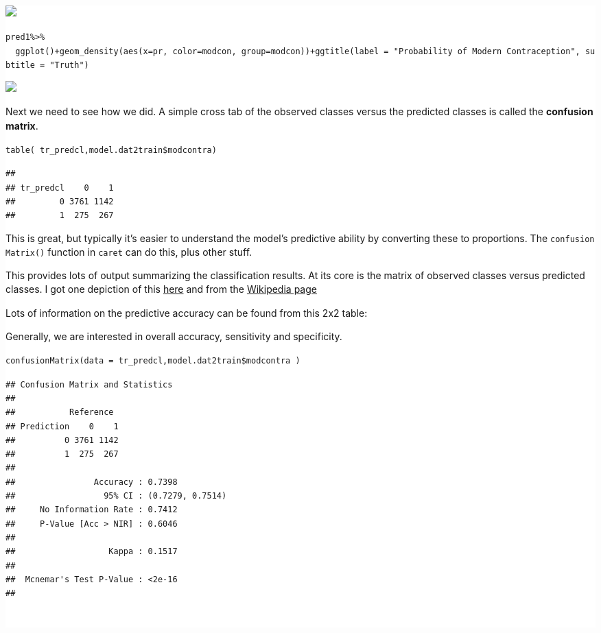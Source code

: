 <p><img src="{{ site.url }}{{ site.baseurl }}/knitr_files/Basic-Classification_files/figure-html/unnamed-chunk-8-1.png" /></p>
<div class="sourceCode" id="cb24"><pre class="sourceCode r"><code class="sourceCode r"><a class="sourceLine" id="cb24-1" data-line-number="1">pred1<span class="op">%&gt;%</span></a>
<a class="sourceLine" id="cb24-2" data-line-number="2"><span class="st">  </span><span class="kw">ggplot</span>()<span class="op">+</span><span class="kw">geom_density</span>(<span class="kw">aes</span>(<span class="dt">x=</span>pr, <span class="dt">color=</span>modcon, <span class="dt">group=</span>modcon))<span class="op">+</span><span class="kw">ggtitle</span>(<span class="dt">label =</span> <span class="st">&quot;Probability of Modern Contraception&quot;</span>, <span class="dt">subtitle =</span> <span class="st">&quot;Truth&quot;</span>)</a></code></pre></div>
<p><img src="{{ site.url }}{{ site.baseurl }}/knitr_files/Basic-Classification_files/figure-html/unnamed-chunk-8-2.png" /></p>
<p>Next we need to see how we did. A simple cross tab of the observed classes versus the predicted classes is called the <strong>confusion matrix</strong>.</p>
<div class="sourceCode" id="cb25"><pre class="sourceCode r"><code class="sourceCode r"><a class="sourceLine" id="cb25-1" data-line-number="1"><span class="kw">table</span>( tr_predcl,model.dat2train<span class="op">$</span>modcontra)</a></code></pre></div>
<pre><code>##          
## tr_predcl    0    1
##         0 3761 1142
##         1  275  267</code></pre>
<p>This is great, but typically it’s easier to understand the model’s predictive ability by converting these to proportions. The <code>confusionMatrix()</code> function in <code>caret</code> can do this, plus other stuff.</p>
<p>This provides lots of output summarizing the classification results. At its core is the matrix of observed classes versus predicted classes. I got one depiction of this <a href="https://www.geeksforgeeks.org/confusion-matrix-machine-learning/">here</a> and from the <a href="https://en.wikipedia.org/wiki/Confusion_matrix">Wikipedia page</a></p>

<p>Lots of information on the predictive accuracy can be found from this 2x2 table:</p>

<p>Generally, we are interested in overall accuracy, sensitivity and specificity.</p>
<div class="sourceCode" id="cb27"><pre class="sourceCode r"><code class="sourceCode r"><a class="sourceLine" id="cb27-1" data-line-number="1"><span class="kw">confusionMatrix</span>(<span class="dt">data =</span> tr_predcl,model.dat2train<span class="op">$</span>modcontra )</a></code></pre></div>
<pre><code>## Confusion Matrix and Statistics
## 
##           Reference
## Prediction    0    1
##          0 3761 1142
##          1  275  267
##                                           
##                Accuracy : 0.7398          
##                  95% CI : (0.7279, 0.7514)
##     No Information Rate : 0.7412          
##     P-Value [Acc &gt; NIR] : 0.6046          
##                                           
##                   Kappa : 0.1517          
##                                           
##  Mcnemar&#39;s Test P-Value : &lt;2e-16          
##                                           